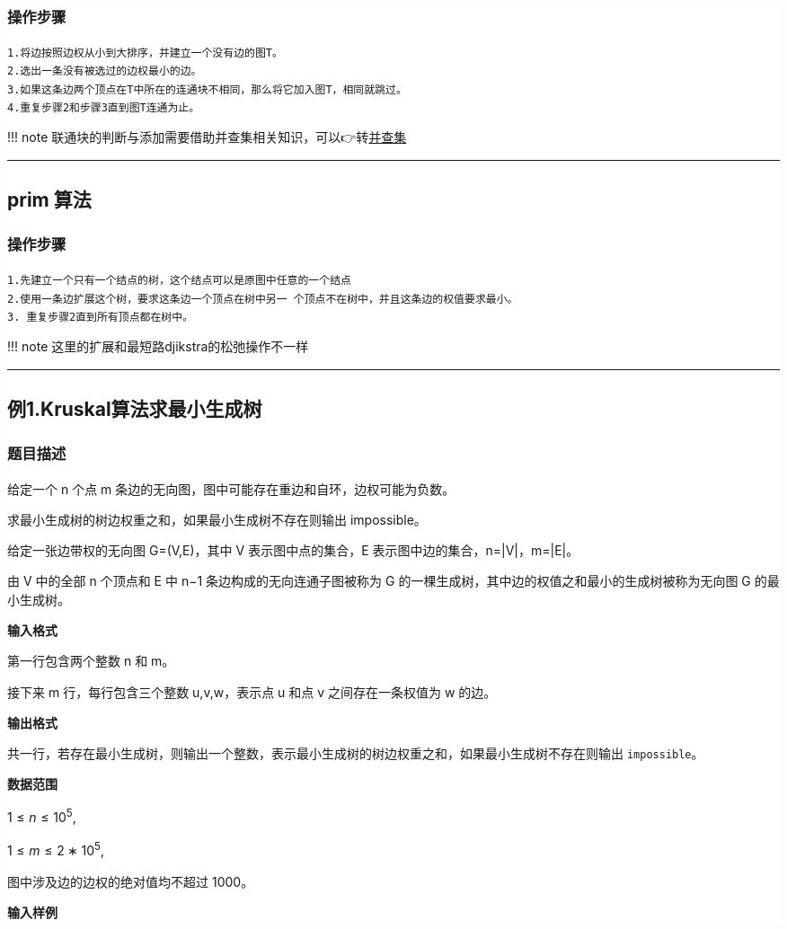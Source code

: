 ### 操作步骤

    1.将边按照边权从小到大排序，并建立一个没有边的图T。
    2.选出一条没有被选过的边权最小的边。
    3.如果这条边两个顶点在T中所在的连通块不相同，那么将它加入图T，相同就跳过。
    4.重复步骤2和步骤3直到图T连通为止。

!!! note
    联通块的判断与添加需要借助并查集相关知识，可以👉转<a href="https://wiki.fyqcode.top/ACM/%E6%95%B0%E6%8D%AE%E7%BB%93%E6%9E%84/%E5%B9%B6%E6%9F%A5%E9%9B%86%20%E5%9F%BA%E7%A1%80%E7%AF%87/">并查集</a>

---

## prim 算法

### 操作步骤

    1.先建立一个只有一个结点的树，这个结点可以是原图中任意的一个结点
    2.使用一条边扩展这个树，要求这条边一个顶点在树中另一 个顶点不在树中，并且这条边的权值要求最小。
    3. 重复步骤2直到所有顶点都在树中。

!!! note
    这里的扩展和最短路djikstra的松弛操作不一样

---

## 例1.Kruskal算法求最小生成树

### 题目描述

给定一个 n 个点 m 条边的无向图，图中可能存在重边和自环，边权可能为负数。

求最小生成树的树边权重之和，如果最小生成树不存在则输出 impossible。

给定一张边带权的无向图 G=(V,E)，其中 V 表示图中点的集合，E 表示图中边的集合，n=|V|，m=|E|。

由 V 中的全部 n 个顶点和 E 中 n−1 条边构成的无向连通子图被称为 G 的一棵生成树，其中边的权值之和最小的生成树被称为无向图 G 的最小生成树。

**输入格式**

第一行包含两个整数 n 和 m。

接下来 m 行，每行包含三个整数 u,v,w，表示点 u 和点 v 之间存在一条权值为 w 的边。

**输出格式**

共一行，若存在最小生成树，则输出一个整数，表示最小生成树的树边权重之和，如果最小生成树不存在则输出 `impossible`。

**数据范围**

$1≤n≤10^5,$

$1≤m≤2∗10^5,$

图中涉及边的边权的绝对值均不超过 1000。

**输入样例**
